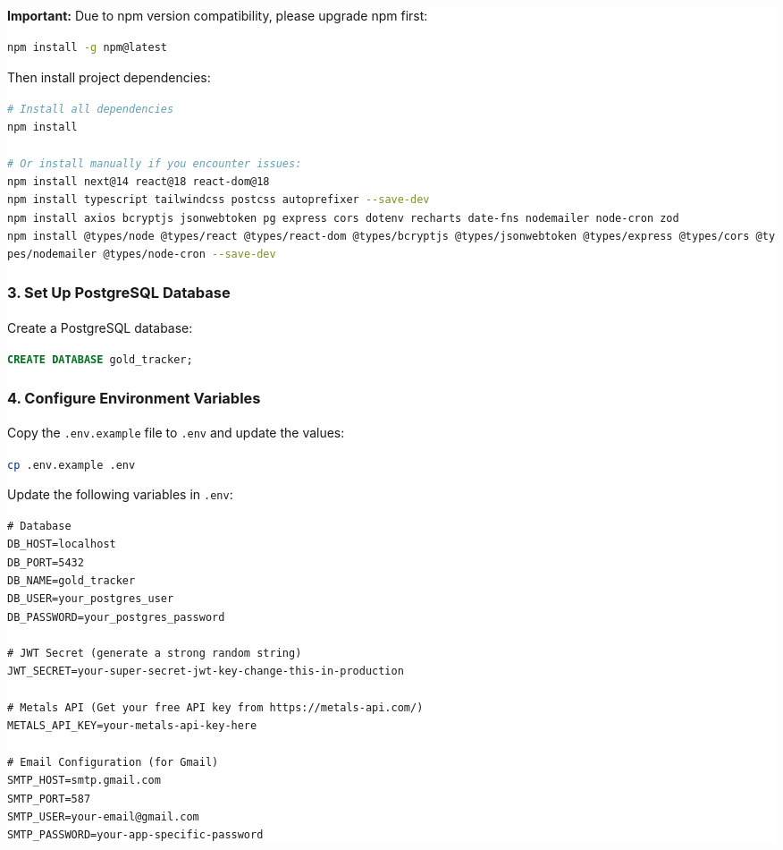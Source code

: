 **Important:** Due to npm version compatibility, please upgrade npm first:

```bash
npm install -g npm@latest
```

Then install project dependencies:

```bash
# Install all dependencies
npm install

# Or install manually if you encounter issues:
npm install next@14 react@18 react-dom@18
npm install typescript tailwindcss postcss autoprefixer --save-dev
npm install axios bcryptjs jsonwebtoken pg express cors dotenv recharts date-fns nodemailer node-cron zod
npm install @types/node @types/react @types/react-dom @types/bcryptjs @types/jsonwebtoken @types/express @types/cors @types/nodemailer @types/node-cron --save-dev
```

### 3. Set Up PostgreSQL Database

Create a PostgreSQL database:

```sql
CREATE DATABASE gold_tracker;
```

### 4. Configure Environment Variables

Copy the `.env.example` file to `.env` and update the values:

```bash
cp .env.example .env
```

Update the following variables in `.env`:

```env
# Database
DB_HOST=localhost
DB_PORT=5432
DB_NAME=gold_tracker
DB_USER=your_postgres_user
DB_PASSWORD=your_postgres_password

# JWT Secret (generate a strong random string)
JWT_SECRET=your-super-secret-jwt-key-change-this-in-production

# Metals API (Get your free API key from https://metals-api.com/)
METALS_API_KEY=your-metals-api-key-here

# Email Configuration (for Gmail)
SMTP_HOST=smtp.gmail.com
SMTP_PORT=587
SMTP_USER=your-email@gmail.com
SMTP_PASSWORD=your-app-specific-password
```
